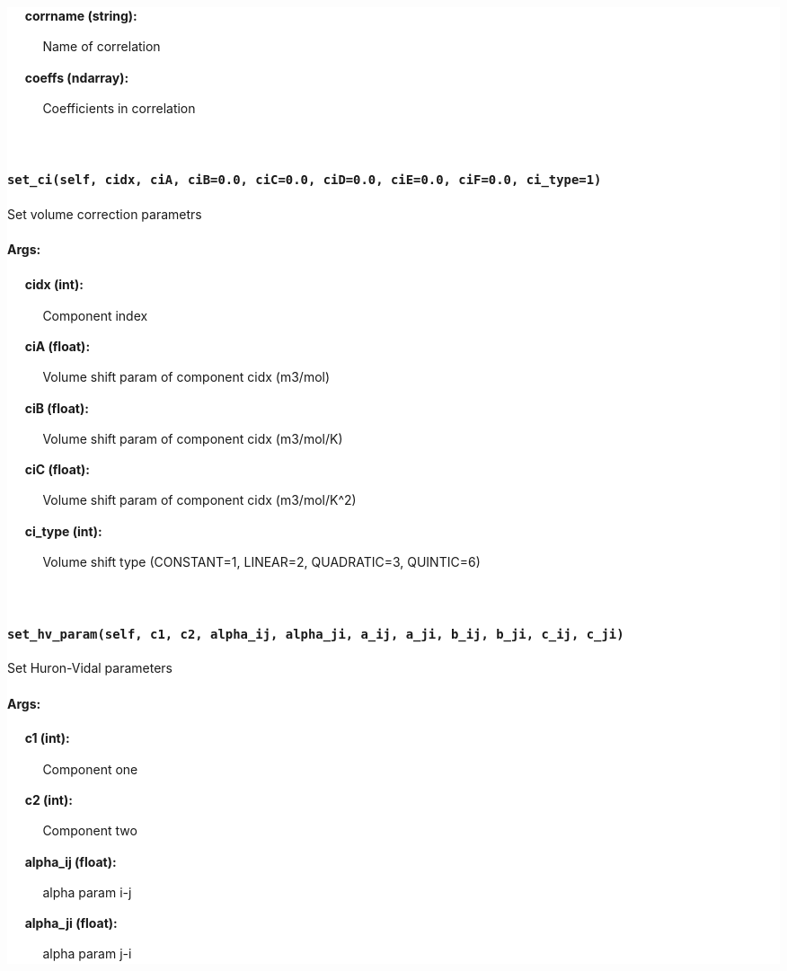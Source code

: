 &nbsp;&nbsp;&nbsp;&nbsp; **corrname (string):** 

&nbsp;&nbsp;&nbsp;&nbsp; &nbsp;&nbsp;&nbsp;&nbsp;  Name of correlation

&nbsp;&nbsp;&nbsp;&nbsp; **coeffs (ndarray):** 

&nbsp;&nbsp;&nbsp;&nbsp; &nbsp;&nbsp;&nbsp;&nbsp;  Coefficients in correlation

&nbsp;&nbsp;&nbsp;&nbsp; &nbsp;&nbsp;&nbsp;&nbsp; 

### `set_ci(self, cidx, ciA, ciB=0.0, ciC=0.0, ciD=0.0, ciE=0.0, ciF=0.0, ci_type=1)`
Set volume correction parametrs

#### Args:

&nbsp;&nbsp;&nbsp;&nbsp; **cidx (int):** 

&nbsp;&nbsp;&nbsp;&nbsp; &nbsp;&nbsp;&nbsp;&nbsp;  Component index

&nbsp;&nbsp;&nbsp;&nbsp; **ciA (float):** 

&nbsp;&nbsp;&nbsp;&nbsp; &nbsp;&nbsp;&nbsp;&nbsp;  Volume shift param of component cidx (m3/mol)

&nbsp;&nbsp;&nbsp;&nbsp; **ciB (float):** 

&nbsp;&nbsp;&nbsp;&nbsp; &nbsp;&nbsp;&nbsp;&nbsp;  Volume shift param of component cidx (m3/mol/K)

&nbsp;&nbsp;&nbsp;&nbsp; **ciC (float):** 

&nbsp;&nbsp;&nbsp;&nbsp; &nbsp;&nbsp;&nbsp;&nbsp;  Volume shift param of component cidx (m3/mol/K^2)

&nbsp;&nbsp;&nbsp;&nbsp; **ci_type (int):** 

&nbsp;&nbsp;&nbsp;&nbsp; &nbsp;&nbsp;&nbsp;&nbsp;  Volume shift type (CONSTANT=1, LINEAR=2, QUADRATIC=3, QUINTIC=6)

&nbsp;&nbsp;&nbsp;&nbsp; &nbsp;&nbsp;&nbsp;&nbsp; 

### `set_hv_param(self, c1, c2, alpha_ij, alpha_ji, a_ij, a_ji, b_ij, b_ji, c_ij, c_ji)`
Set Huron-Vidal parameters

#### Args:

&nbsp;&nbsp;&nbsp;&nbsp; **c1 (int):** 

&nbsp;&nbsp;&nbsp;&nbsp; &nbsp;&nbsp;&nbsp;&nbsp;  Component one

&nbsp;&nbsp;&nbsp;&nbsp; **c2 (int):** 

&nbsp;&nbsp;&nbsp;&nbsp; &nbsp;&nbsp;&nbsp;&nbsp;  Component two

&nbsp;&nbsp;&nbsp;&nbsp; **alpha_ij (float):** 

&nbsp;&nbsp;&nbsp;&nbsp; &nbsp;&nbsp;&nbsp;&nbsp;  alpha param i-j

&nbsp;&nbsp;&nbsp;&nbsp; **alpha_ji (float):** 

&nbsp;&nbsp;&nbsp;&nbsp; &nbsp;&nbsp;&nbsp;&nbsp;  alpha param j-i
